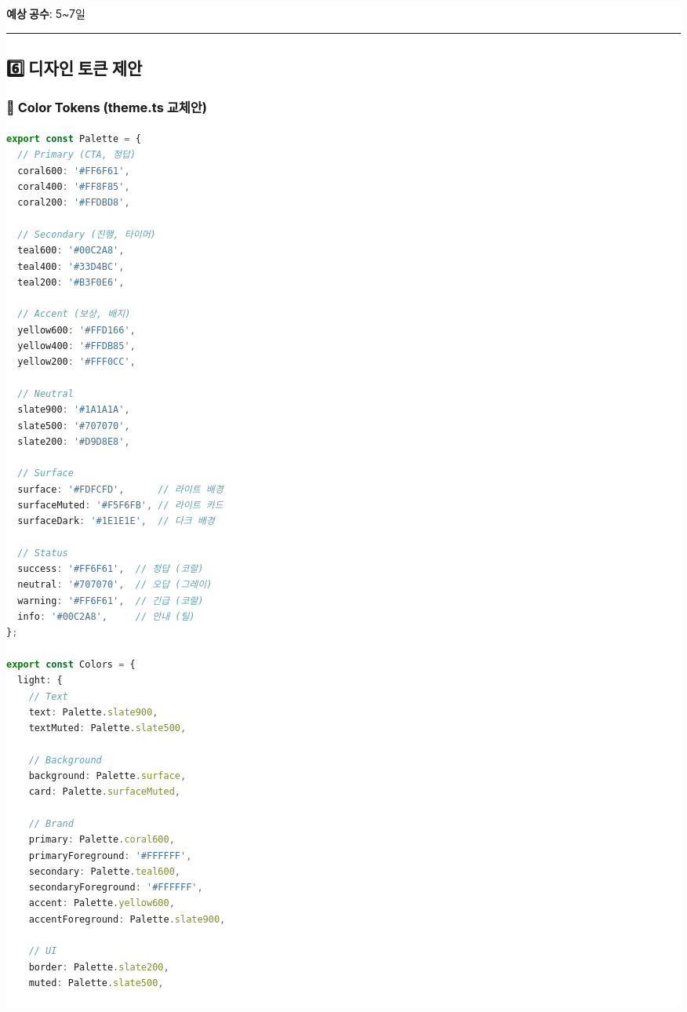 **예상 공수**: 5~7일

---

## 6️⃣ 디자인 토큰 제안

### 🎨 **Color Tokens (theme.ts 교체안)**

```typescript
export const Palette = {
  // Primary (CTA, 정답)
  coral600: '#FF6F61',
  coral400: '#FF8F85',
  coral200: '#FFDBD8',
  
  // Secondary (진행, 타이머)
  teal600: '#00C2A8',
  teal400: '#33D4BC',
  teal200: '#B3F0E6',
  
  // Accent (보상, 배지)
  yellow600: '#FFD166',
  yellow400: '#FFDB85',
  yellow200: '#FFF0CC',
  
  // Neutral
  slate900: '#1A1A1A',
  slate500: '#707070',
  slate200: '#D9D8E8',
  
  // Surface
  surface: '#FDFCFD',      // 라이트 배경
  surfaceMuted: '#F5F6FB', // 라이트 카드
  surfaceDark: '#1E1E1E',  // 다크 배경
  
  // Status
  success: '#FF6F61',  // 정답 (코랄)
  neutral: '#707070',  // 오답 (그레이)
  warning: '#FF6F61',  // 긴급 (코랄)
  info: '#00C2A8',     // 안내 (틸)
};

export const Colors = {
  light: {
    // Text
    text: Palette.slate900,
    textMuted: Palette.slate500,
    
    // Background
    background: Palette.surface,
    card: Palette.surfaceMuted,
    
    // Brand
    primary: Palette.coral600,
    primaryForeground: '#FFFFFF',
    secondary: Palette.teal600,
    secondaryForeground: '#FFFFFF',
    accent: Palette.yellow600,
    accentForeground: Palette.slate900,
    
    // UI
    border: Palette.slate200,
    muted: Palette.slate500,
    
```
